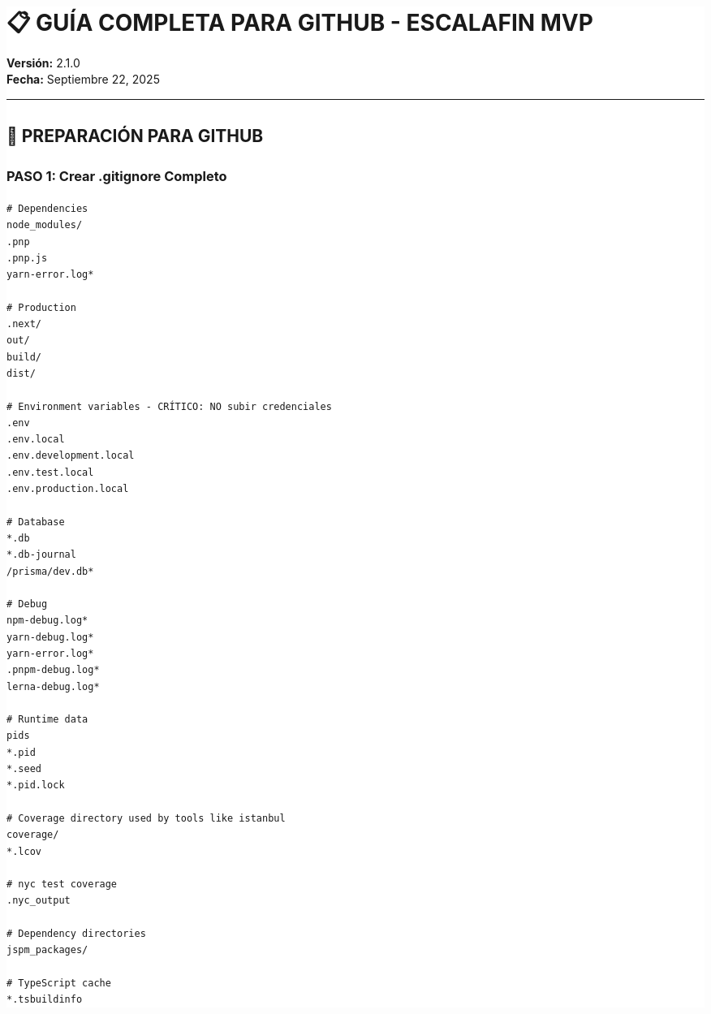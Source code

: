 

# 📋 GUÍA COMPLETA PARA GITHUB - ESCALAFIN MVP

**Versión:** 2.1.0  
**Fecha:** Septiembre 22, 2025  

---

## 🚀 **PREPARACIÓN PARA GITHUB**

### **PASO 1: Crear .gitignore Completo**

```gitignore
# Dependencies
node_modules/
.pnp
.pnp.js
yarn-error.log*

# Production
.next/
out/
build/
dist/

# Environment variables - CRÍTICO: NO subir credenciales
.env
.env.local
.env.development.local
.env.test.local
.env.production.local

# Database
*.db
*.db-journal
/prisma/dev.db*

# Debug
npm-debug.log*
yarn-debug.log*
yarn-error.log*
.pnpm-debug.log*
lerna-debug.log*

# Runtime data
pids
*.pid
*.seed
*.pid.lock

# Coverage directory used by tools like istanbul
coverage/
*.lcov

# nyc test coverage
.nyc_output

# Dependency directories
jspm_packages/

# TypeScript cache
*.tsbuildinfo
```